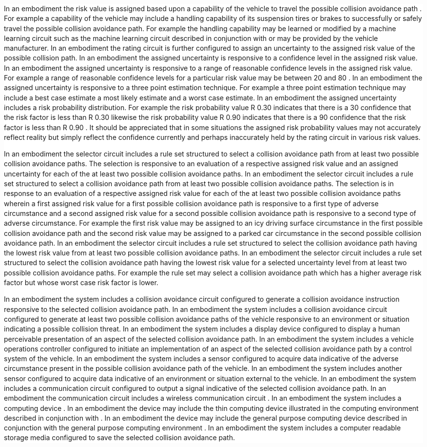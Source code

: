 In an embodiment the risk value is assigned based upon a capability of the vehicle to travel the possible collision avoidance path . For example a capability of the vehicle may include a handling capability of its suspension tires or brakes to successfully or safely travel the possible collision avoidance path. For example the handling capability may be learned or modified by a machine learning circuit such as the machine learning circuit described in conjunction with or may be provided by the vehicle manufacturer. In an embodiment the rating circuit is further configured to assign an uncertainty to the assigned risk value of the possible collision path. In an embodiment the assigned uncertainty is responsive to a confidence level in the assigned risk value. In an embodiment the assigned uncertainty is responsive to a range of reasonable confidence levels in the assigned risk value. For example a range of reasonable confidence levels for a particular risk value may be between 20 and 80 . In an embodiment the assigned uncertainty is responsive to a three point estimation technique. For example a three point estimation technique may include a best case estimate a most likely estimate and a worst case estimate. In an embodiment the assigned uncertainty includes a risk probability distribution. For example the risk probability value R 0.30 indicates that there is a 30 confidence that the risk factor is less than R 0.30 likewise the risk probability value R 0.90 indicates that there is a 90 confidence that the risk factor is less than R 0.90 . It should be appreciated that in some situations the assigned risk probability values may not accurately reflect reality but simply reflect the confidence currently and perhaps inaccurately held by the rating circuit in various risk values.

In an embodiment the selector circuit includes a rule set structured to select a collision avoidance path from at least two possible collision avoidance paths. The selection is responsive to an evaluation of a respective assigned risk value and an assigned uncertainty for each of the at least two possible collision avoidance paths. In an embodiment the selector circuit includes a rule set structured to select a collision avoidance path from at least two possible collision avoidance paths. The selection is in response to an evaluation of a respective assigned risk value for each of the at least two possible collision avoidance paths wherein a first assigned risk value for a first possible collision avoidance path is responsive to a first type of adverse circumstance and a second assigned risk value for a second possible collision avoidance path is responsive to a second type of adverse circumstance. For example the first risk value may be assigned to an icy driving surface circumstance in the first possible collision avoidance path and the second risk value may be assigned to a parked car circumstance in the second possible collision avoidance path. In an embodiment the selector circuit includes a rule set structured to select the collision avoidance path having the lowest risk value from at least two possible collision avoidance paths. In an embodiment the selector circuit includes a rule set structured to select the collision avoidance path having the lowest risk value for a selected uncertainty level from at least two possible collision avoidance paths. For example the rule set may select a collision avoidance path which has a higher average risk factor but whose worst case risk factor is lower.

In an embodiment the system includes a collision avoidance circuit configured to generate a collision avoidance instruction responsive to the selected collision avoidance path. In an embodiment the system includes a collision avoidance circuit configured to generate at least two possible collision avoidance paths of the vehicle responsive to an environment or situation indicating a possible collision threat. In an embodiment the system includes a display device configured to display a human perceivable presentation of an aspect of the selected collision avoidance path. In an embodiment the system includes a vehicle operations controller configured to initiate an implementation of an aspect of the selected collision avoidance path by a control system of the vehicle. In an embodiment the system includes a sensor configured to acquire data indicative of the adverse circumstance present in the possible collision avoidance path of the vehicle. In an embodiment the system includes another sensor configured to acquire data indicative of an environment or situation external to the vehicle. In an embodiment the system includes a communication circuit configured to output a signal indicative of the selected collision avoidance path. In an embodiment the communication circuit includes a wireless communication circuit . In an embodiment the system includes a computing device . In an embodiment the device may include the thin computing device illustrated in the computing environment described in conjunction with . In an embodiment the device may include the general purpose computing device described in conjunction with the general purpose computing environment . In an embodiment the system includes a computer readable storage media configured to save the selected collision avoidance path.
